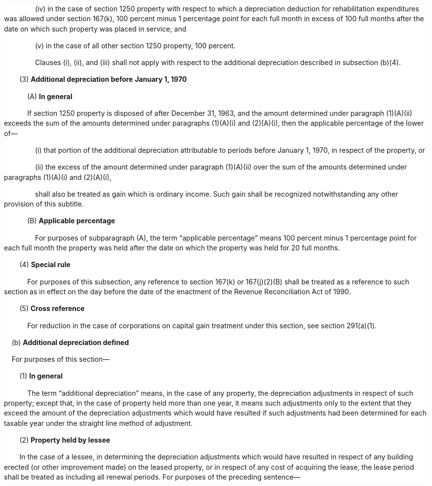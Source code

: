                 (iv) in the case of section 1250 property with respect to which a depreciation deduction for rehabilitation expenditures was allowed under section 167(k), 100 percent minus 1 percentage point for each full month in excess of 100 full months after the date on which such property was placed in service; and

                (v) in the case of all other section 1250 property, 100 percent.

                Clauses (i), (ii), and (iii) shall not apply with respect to the additional depreciation described in subsection (b)(4).

        (3) __Additional depreciation before__  __January 1, 1970__ 

            (A) __In general__ 

            If section 1250 property is disposed of after December 31, 1963, and the amount determined under paragraph (1)(A)(ii) exceeds the sum of the amounts determined under paragraphs (1)(A)(i) and (2)(A)(i), then the applicable percentage of the lower of—

                (i) that portion of the additional depreciation attributable to periods before January 1, 1970, in respect of the property, or

                (ii) the excess of the amount determined under paragraph (1)(A)(ii) over the sum of the amounts determined under paragraphs (1)(A)(i) and (2)(A)(i),

                shall also be treated as gain which is ordinary income. Such gain shall be recognized notwithstanding any other provision of this subtitle.

            (B) __Applicable percentage__ 

                For purposes of subparagraph (A), the term “applicable percentage” means 100 percent minus 1 percentage point for each full month the property was held after the date on which the property was held for 20 full months.

        (4) __Special rule__ 

            For purposes of this subsection, any reference to section 167(k) or 167(j)(2)(B) shall be treated as a reference to such section as in effect on the day before the date of the enactment of the Revenue Reconciliation Act of 1990.

        (5) __Cross reference__ 

            For reduction in the case of corporations on capital gain treatment under this section, see section 291(a)(1).

    (b) __Additional depreciation defined__ 

    For purposes of this section—

        (1) __In general__ 

            The term “additional depreciation” means, in the case of any property, the depreciation adjustments in respect of such property; except that, in the case of property held more than one year, it means such adjustments only to the extent that they exceed the amount of the depreciation adjustments which would have resulted if such adjustments had been determined for each taxable year under the straight line method of adjustment.

        (2) __Property held by lessee__ 

        In the case of a lessee, in determining the depreciation adjustments which would have resulted in respect of any building erected (or other improvement made) on the leased property, or in respect of any cost of acquiring the lease, the lease period shall be treated as including all renewal periods. For purposes of the preceding sentence—
